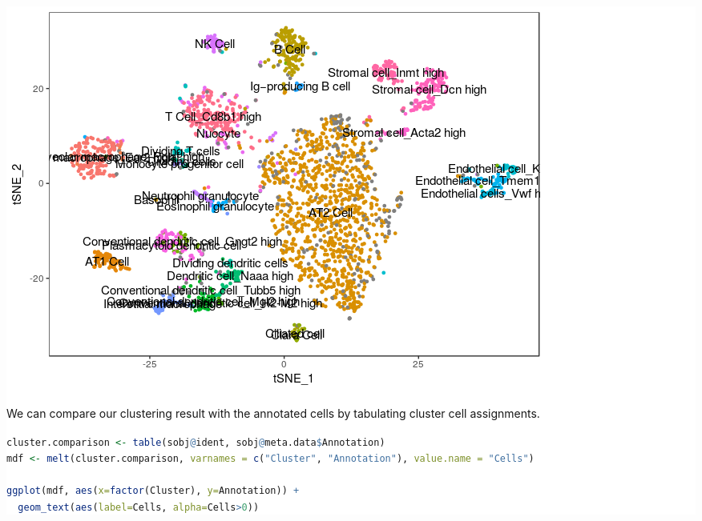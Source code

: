 ![](./images/tutorial-seurat-mca_files/unnamed-chunk-32-1.png)

We can compare our clustering result with the annotated cells by tabulating cluster cell assignments. 


```r
cluster.comparison <- table(sobj@ident, sobj@meta.data$Annotation)
mdf <- melt(cluster.comparison, varnames = c("Cluster", "Annotation"), value.name = "Cells")

ggplot(mdf, aes(x=factor(Cluster), y=Annotation)) + 
  geom_text(aes(label=Cells, alpha=Cells>0))
```

